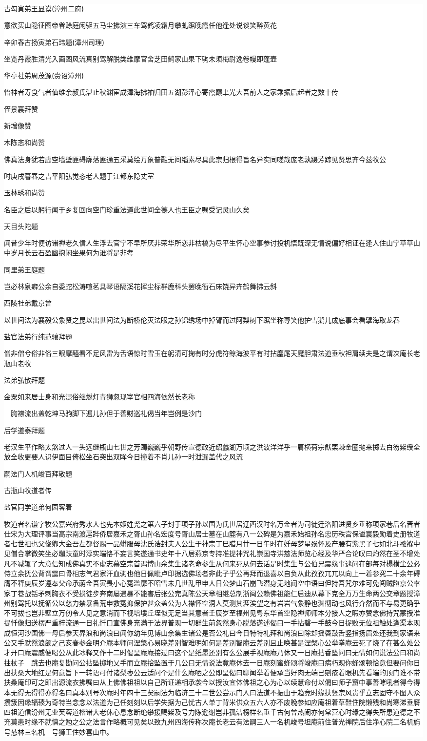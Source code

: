 古勾寅弟王显谟(漳州二府)  

意欲买山隐征图帝眷赊庭闲驱五马尘拂演三车驾鹤凌霜月攀虬踞晚霞任他逢处说谈笑醉黄花  

辛卯春古扬寅弟石玮题(漳州司理)  

坐览丹霞胜清光入画图风流真别驾解脱类维摩官舍芝田鹤家山果下驹未须梅尉逸卷幔即蓬壶  

华亭社弟周茂源(赍诏漳州)  

怡神者寿食气者仙维余叔氏湛止秋渊宦成漳海拂袖归田五湖彭泽心寄霞巅聿光大吾前人之家乘振后起者之数十传  

侄景襄拜赞  

新增像赞  

木陈忞和尚赞  

佛真法身犹若虚空墙壁匪碍廓落匪通五采莫绘万象普融无间缁素尽具此宗归根得旨名异实同嗟哉庞老孰蹑芳踪见贤思齐今兹牧公  

时庚戌暮春之吉平阳弘觉忞老人题于江都东隐丈室  

玉林琇和尚赞  

名臣之后以躬行闻于乡复回向空门珍重法道此世间全德人也王臣之嘱受记灵山久矣  

天目头陀题  

闻昔少年时便访诸禅老久信人生浮去官宁不早所厌非荣华所恋非枯槁为尽平生怀心空事参讨投机悟既深无情说偏好相证在逢人住山宁草草山中岁月长云石盈幽抱闲坐果何为谁将是非考  

同里弟王庭题  

岂必林泉癖公余自委蛇松涛喧茗具琴语隔溪花挥尘标群鹿科头罢晚衙石床饶异卉鹤舞拂云斜  

西陵社弟戴京曾  

以世间法为襄毅公象贤之昆以出世间法为断桥伦灭法眼之孙锦绣场中掉臂而过阿梨树下踞坐称尊笑他护雪鹅儿成底事会看擘海取龙吞  

盐官法弟行纯范骧拜题  

僧非僧兮俗非俗三眼摩醯看不足风雷为舌语惊时雪玉在躬清可掬有时分虎符鲸海波平有时拈麈尾天魔胆肃法道垂秋袒肩续夫是之谓次庵长老瓶山老牧  

法弟弘散拜题  

金粟如来居士身和光混俗继燃灯青狮忽现宰官相四海依然长老称  

　胸襟流出盖乾坤马驹脚下遍儿孙但于善财巡礼偈当年岂例是沙门  

后学道泰拜题  

老汉生平作略太煞过人一头远继瓶山七世之芳躅巍巍乎朝野传宣德政近绍蠡湖万顷之洪波洋洋乎一肩横荷宗猷栗棘金圈抛来掷去白笏紫绶全放全收更要人识伊面目倚松坐石突出双眸今日撞着不肖儿孙一时泄漏盖代之风流  

嗣法门人机峻百拜敬题  

古瓶山牧道者传  

盐官同学道弟何园客着  

牧道者名谦字牧公嘉兴府秀水人也先本姬姓尧之第六子封于项子孙以国为氏世居辽西汉时名万金者为司徒迁洛阳进贤乡垂称项家巷后名晋者仕宋为大理评事当高宗南渡扈跸侨居嘉禾之胥山孙名宏度号胥山居士墓在山麓有八一公碑是为嘉禾始祖孙名忠历秩宫保谥襄毅勋着史册牧道者七世祖也父俊卿大金吾左都督赐一品蟒服母沈氏诰封夫人公生于神宗丁巳腊月廿一日午时在妊母梦星殒怀及产腰有紫黑子七如北斗襁褓中见僧合掌微笑坐必跏趺童时淳实端恪不妄言笑遂通书史年十八居燕京专持准提神咒礼崇国寺洪慈法师览心经及华严合论叹曰灼然在圣不增处凡不减辄了大意信知成佛真实不虚志慕空宗首谒博山余集生诸老命参生从何来死从何去话是时集生与公伯兄震缘事逮问在部每对榻横尘公必侍立余抚公背谓震曰骨相志气君家汗血驹也他日佩毗卢印据选佛场者非此子乎公再拜而退喜以自负从此孜孜兀兀以向上一着参究二十余年碍膺不释庚辰岁遵奉父命承荫金吾寅畏小心冤滥靡不昭雪未几世乱甲申人日公梦山石崩飞潜身无地闻空中语曰但持吾咒尔难可免闯贼陷京公率家丁巷战铦矛刺胸衣不受损徒步奔南屡遇暴不能害后张公完真陈公天章相继总制浙闽公赖佛祖能仁启迪从幕下克全万万生命两公交章题授漳州别驾托以抚循公以慈力禁暴备荒申救冤抑保护甚众盖公为人襟怀空洞人莫测其涯涘望之有岩岩气象静也渊彻动也风行介然而不与易更确乎不可拔也岂非壁立万仞令人见之意消而下视培塿丘垤似无足当其意者壬辰岁至福州见粤东华首空隐禅师师本分接人之暇亦赞念佛持咒蒙授准提忏像归送楞严重梓流通一日礼忏口宣佛身充满于法界普现一切群生前忽然身心脱落遂述偈曰一手拈磬一手鼓今日捉败无位祖触处逢渠本现成恒河沙国佛一母后参天界浪和尚浪曰闻你幼年见博山余集生诸公是否公礼曰今日特特礼拜和尚浪曰除却摇唇鼓舌竖指扬眉处还我到家语来公又手默然浪颔之己亥春参金明介庵本师问涅槃心易晓差别智难明如何是差别智庵云差别且止唤甚是涅槃心公举拳庵云死了烧了在甚么处公才开口庵震威便喝公从此冰释又作十二时偈呈庵庵接过曰这个是纸墨还别有么公展手视庵庵乃休又一日庵拈香坠问曰无情如何说法公曰和尚拄杖子　跳去也庵复勘问公拈坠掷地乂手而立庵拾坠置于几公曰无情说法竟庵休去一日庵刻蜜蜂颂将竣庵曰病朽观你蜂颂顿恰意但要问你日出扶桑大地红是何意旨下一转语可付诸梨枣公云适问个是什么庵哂之公即呈偈曰聊闻举着便承当好肉无端已剜疮着眼机先看端的顶门谁不带扶桑庵印可之即出源流衣拂嘱曰从上佛佛祖祖以自己所证递相承袭今以授汝宜体佛祖之心为心以续慧命付以偈曰师子窟中事善哮吼者得今得本无得无得得亦得名曰真本别号次庵时年四十三矣嗣法为临济三十二世公尝示门人曰法道不振由于趋竞时缘扶竖宗风贵乎立志固守不图人众攒簇因缘辐辏为奇特当念念以法道为己任刻刻以后学失据为己忧古人单丁背米供众五六人亦不废晚参如应庵祖着草鞋住院懒残和尚寒涕垂膺四祖道信汾州无业芙蓉道楷诸大老休心息念断绝攀援赐紫及号力陈逊谢岂非孤洁榜样名垂千古何曾热闹亦何常营心时缘之得失所患道德之不充莫患时缘不就慎之勉之公之法言作略概可见矣以致九州四海传称次庵长老云有法嗣三人一名机峻号坦庵前住普光禅院后住净心院二名机旃号慈林三名机　号狮王住妙喜山中。  
